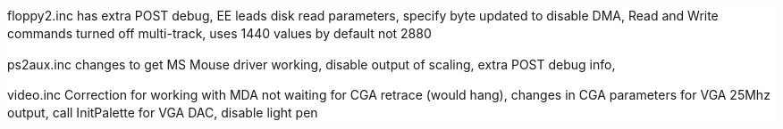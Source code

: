 floppy2.inc has extra POST debug, EE leads disk read parameters, specify byte updated to disable DMA, Read and Write commands turned off multi-track, uses 1440 values by default not 2880

ps2aux.inc changes to get MS Mouse driver working, disable output of scaling, extra POST debug info,

video.inc Correction for working with MDA not waiting for CGA retrace (would hang), changes in CGA parameters for VGA 25Mhz output, call InitPalette for VGA DAC, disable light pen


